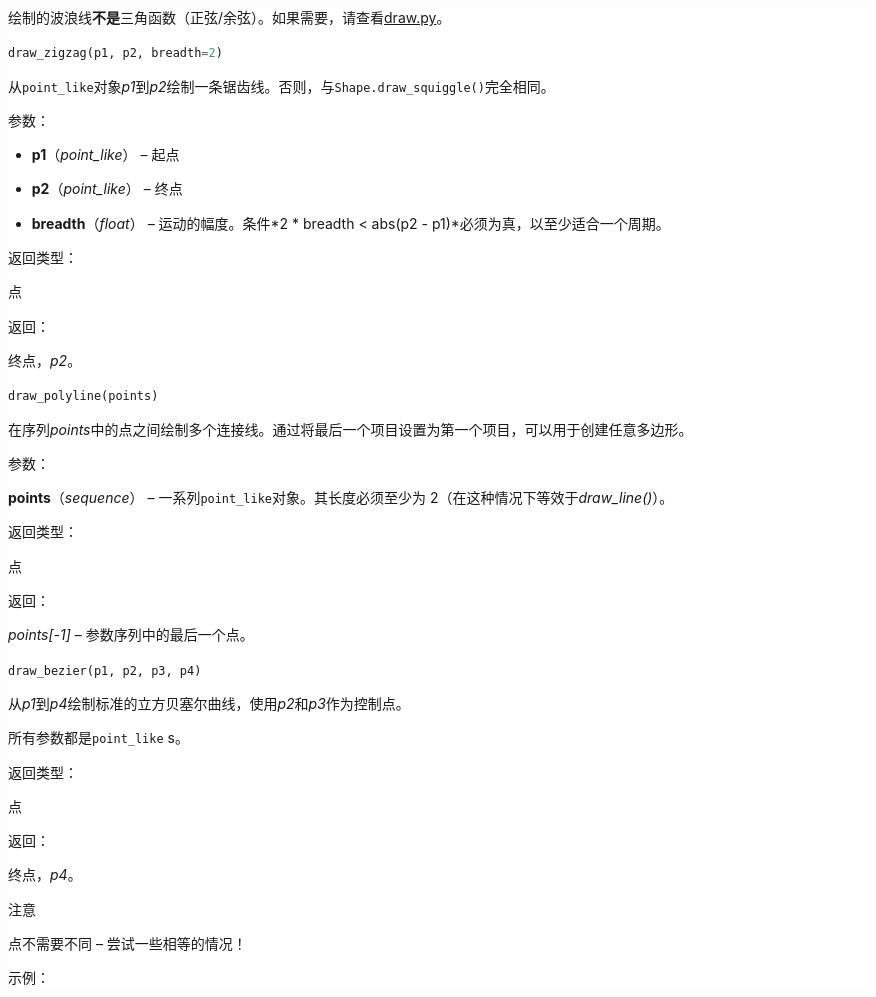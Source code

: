 绘制的波浪线**不是**三角函数（正弦/余弦）。如果需要，请查看[draw.py](https://github.com/pymupdf/PyMuPDF-Utilities/blob/master/examples/draw-sines/draw.py)。

```py
draw_zigzag(p1, p2, breadth=2)
```

从`point_like`对象*p1*到*p2*绘制一条锯齿线。否则，与`Shape.draw_squiggle()`完全相同。

参数：

+   **p1**（*point_like*） – 起点

+   **p2**（*point_like*） – 终点

+   **breadth**（*float*） – 运动的幅度。条件*2 * breadth < abs(p2 - p1)*必须为真，以至少适合一个周期。

返回类型：

点

返回：

终点，*p2*。

```py
draw_polyline(points)
```

在序列*points*中的点之间绘制多个连接线。通过将最后一个项目设置为第一个项目，可以用于创建任意多边形。

参数：

**points**（*sequence*） – 一系列`point_like`对象。其长度必须至少为 2（在这种情况下等效于*draw_line()*）。

返回类型：

点

返回：

*points[-1]* – 参数序列中的最后一个点。

```py
draw_bezier(p1, p2, p3, p4)
```

从*p1*到*p4*绘制标准的立方贝塞尔曲线，使用*p2*和*p3*作为控制点。

所有参数都是`point_like` s。

返回类型：

点

返回：

终点，*p4*。

注意

点不需要不同 – 尝试一些相等的情况！

示例：

